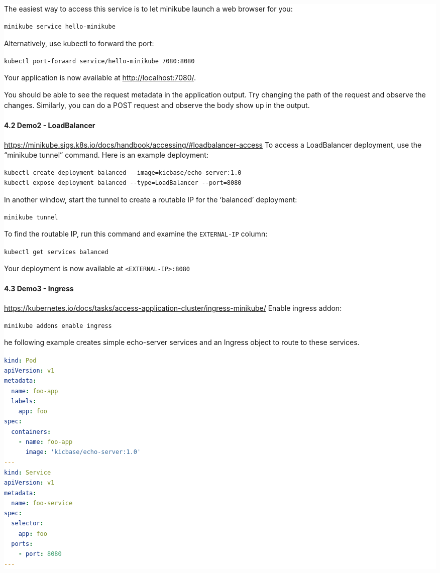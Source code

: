 The easiest way to access this service is to let minikube launch a web browser for you:
```shell
minikube service hello-minikube
```

Alternatively, use kubectl to forward the port:
```shell
kubectl port-forward service/hello-minikube 7080:8080
```

Your application is now available at [http://localhost:7080/](http://localhost:7080/).

You should be able to see the request metadata in the application output. Try changing the path of the request and observe the changes. Similarly, you can do a POST request and observe the body show up in the output.

#### 4.2 Demo2 - LoadBalancer

https://minikube.sigs.k8s.io/docs/handbook/accessing/#loadbalancer-access
To access a LoadBalancer deployment, use the “minikube tunnel” command. Here is an example deployment:

```shell
kubectl create deployment balanced --image=kicbase/echo-server:1.0
kubectl expose deployment balanced --type=LoadBalancer --port=8080
```

In another window, start the tunnel to create a routable IP for the ‘balanced’ deployment:
```shell
minikube tunnel
```

To find the routable IP, run this command and examine the `EXTERNAL-IP` column:
```shell
kubectl get services balanced
```

Your deployment is now available at `<EXTERNAL-IP>:8080`

#### 4.3 Demo3 - Ingress
https://kubernetes.io/docs/tasks/access-application-cluster/ingress-minikube/
Enable ingress addon:
```shell
minikube addons enable ingress
```

he following example creates simple echo-server services and an Ingress object to route to these services.
```yaml
kind: Pod
apiVersion: v1
metadata:
  name: foo-app
  labels:
    app: foo
spec:
  containers:
    - name: foo-app
      image: 'kicbase/echo-server:1.0'
---
kind: Service
apiVersion: v1
metadata:
  name: foo-service
spec:
  selector:
    app: foo
  ports:
    - port: 8080
---
```